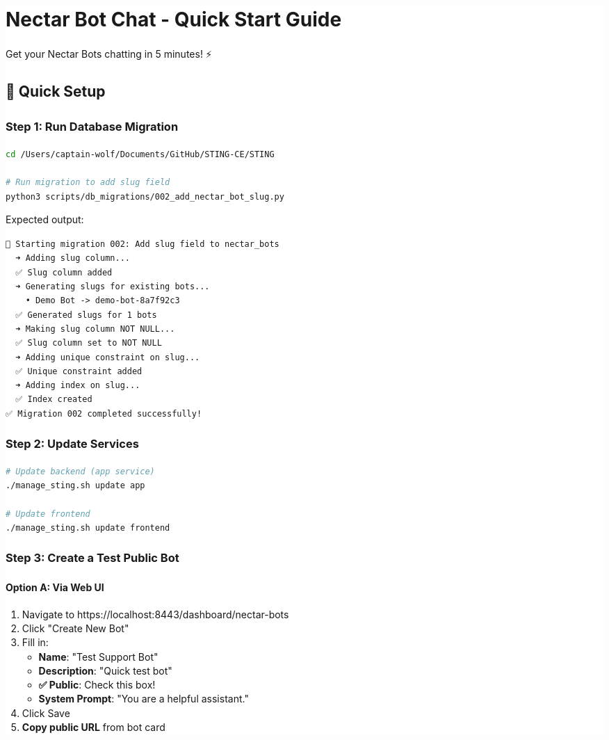 # Nectar Bot Chat - Quick Start Guide

Get your Nectar Bots chatting in 5 minutes! ⚡

## 🚀 Quick Setup

### Step 1: Run Database Migration

```bash
cd /Users/captain-wolf/Documents/GitHub/STING-CE/STING

# Run migration to add slug field
python3 scripts/db_migrations/002_add_nectar_bot_slug.py
```

Expected output:
```
🔄 Starting migration 002: Add slug field to nectar_bots
  ➜ Adding slug column...
  ✅ Slug column added
  ➜ Generating slugs for existing bots...
    • Demo Bot -> demo-bot-8a7f92c3
  ✅ Generated slugs for 1 bots
  ➜ Making slug column NOT NULL...
  ✅ Slug column set to NOT NULL
  ➜ Adding unique constraint on slug...
  ✅ Unique constraint added
  ➜ Adding index on slug...
  ✅ Index created
✅ Migration 002 completed successfully!
```

### Step 2: Update Services

```bash
# Update backend (app service)
./manage_sting.sh update app

# Update frontend
./manage_sting.sh update frontend
```

### Step 3: Create a Test Public Bot

#### Option A: Via Web UI

1. Navigate to https://localhost:8443/dashboard/nectar-bots
2. Click "Create New Bot"
3. Fill in:
   - **Name**: "Test Support Bot"
   - **Description**: "Quick test bot"
   - **✅ Public**: Check this box!
   - **System Prompt**: "You are a helpful assistant."
4. Click Save
5. **Copy public URL** from bot card
